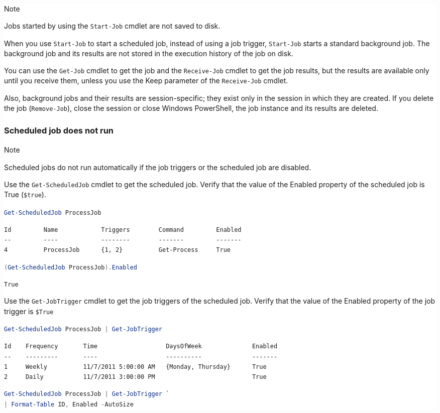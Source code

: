 > [!NOTE]
> Jobs started by using the `Start-Job` cmdlet are not saved to disk.

When you use `Start-Job` to start a scheduled job, instead of using a job
trigger, `Start-Job` starts a standard background job. The background job and
its results are not stored in the execution history of the job on disk.

You can use the `Get-Job` cmdlet to get the job and the `Receive-Job` cmdlet to
get the job results, but the results are available only until you receive them,
unless you use the Keep parameter of the `Receive-Job` cmdlet.

Also, background jobs and their results are session-specific; they exist only
in the session in which they are created. If you delete the job (`Remove-Job`),
close the session or close Windows PowerShell, the job instance and its results
are deleted.

### Scheduled job does not run

> [!NOTE]
> Scheduled jobs do not run automatically if the job triggers or the scheduled
> job are disabled.

Use the `Get-ScheduledJob` cmdlet to get the scheduled job. Verify that the
value of the Enabled property of the scheduled job is True (`$true`).

```powershell
Get-ScheduledJob ProcessJob
```

```output
Id         Name            Triggers        Command         Enabled
--         ----            --------        -------         -------
4          ProcessJob      {1, 2}          Get-Process     True
```

```powershell
(Get-ScheduledJob ProcessJob).Enabled
```

```output
True
```

Use the `Get-JobTrigger` cmdlet to get the job triggers of the scheduled job.
Verify that the value of the Enabled property of the job trigger is `$True`

```powershell
Get-ScheduledJob ProcessJob | Get-JobTrigger
```

```output
Id    Frequency       Time                   DaysOfWeek              Enabled
--    ---------       ----                   ----------              -------
1     Weekly          11/7/2011 5:00:00 AM   {Monday, Thursday}      True
2     Daily           11/7/2011 3:00:00 PM                           True
```

```powershell
Get-ScheduledJob ProcessJob | Get-JobTrigger `
| Format-Table ID, Enabled -AutoSize
```
